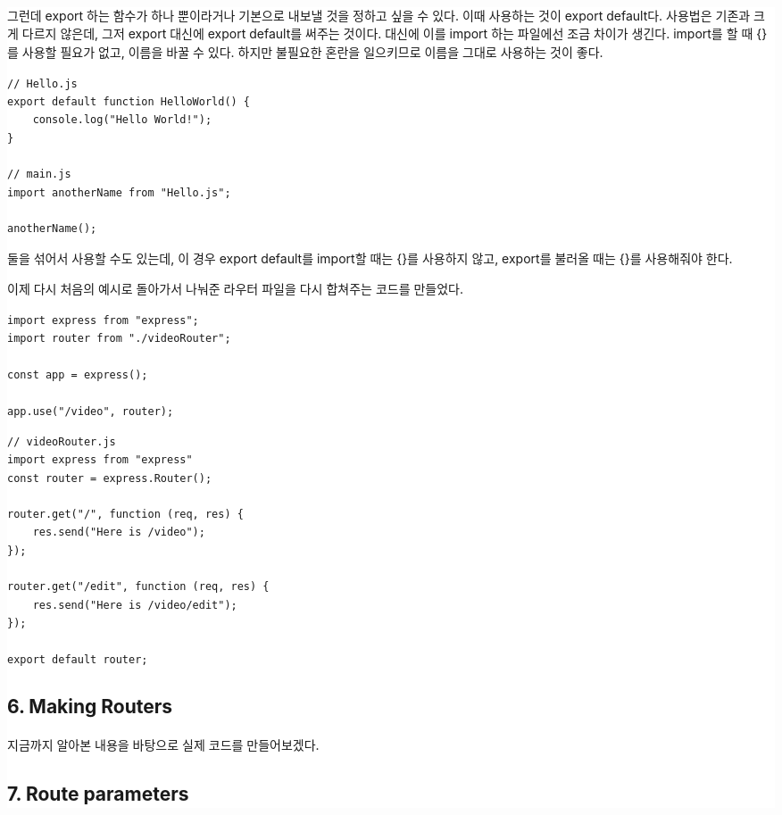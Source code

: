 그런데 export 하는 함수가 하나 뿐이라거나 기본으로 내보낼 것을 정하고 싶을 수 있다.
이때 사용하는 것이 export default다.
사용법은 기존과 크게 다르지 않은데, 그저 export 대신에 export default를 써주는 것이다.
대신에 이를 import 하는 파일에선 조금 차이가 생긴다.
import를 할 때 {}를 사용할 필요가 없고, 이름을 바꿀 수 있다.
하지만 불필요한 혼란을 일으키므로 이름을 그대로 사용하는 것이 좋다.

```
// Hello.js
export default function HelloWorld() {
    console.log("Hello World!");
}

// main.js
import anotherName from "Hello.js";

anotherName();
```

둘을 섞어서 사용할 수도 있는데, 이 경우 export default를 import할 때는 {}를 사용하지 않고, export를 불러올 때는 {}를 사용해줘야 한다.

이제 다시 처음의 예시로 돌아가서 나눠준 라우터 파일을 다시 합쳐주는 코드를 만들었다.

```
import express from "express";
import router from "./videoRouter";

const app = express();

app.use("/video", router);
```

```
// videoRouter.js
import express from "express"
const router = express.Router();

router.get("/", function (req, res) {
    res.send("Here is /video");
});

router.get("/edit", function (req, res) {
    res.send("Here is /video/edit");
});

export default router;
```

## 6. Making Routers

지금까지 알아본 내용을 바탕으로 실제 코드를 만들어보겠다.

## 7. Route parameters
